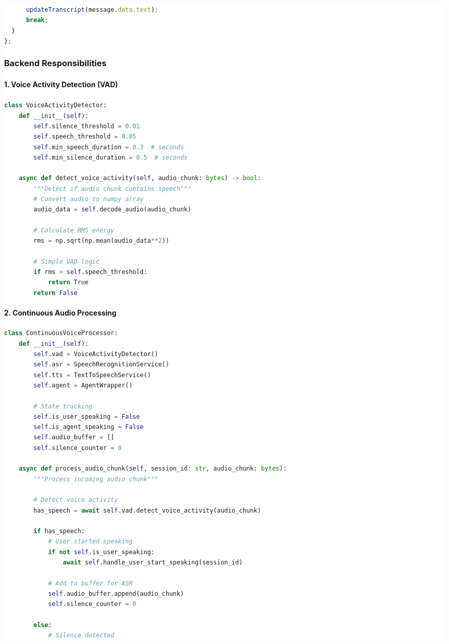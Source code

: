 ```javascript
      updateTranscript(message.data.text);
      break;
  }
};
```

### Backend Responsibilities

#### 1. Voice Activity Detection (VAD)
```python
class VoiceActivityDetector:
    def __init__(self):
        self.silence_threshold = 0.01
        self.speech_threshold = 0.05
        self.min_speech_duration = 0.3  # seconds
        self.min_silence_duration = 0.5  # seconds
        
    async def detect_voice_activity(self, audio_chunk: bytes) -> bool:
        """Detect if audio chunk contains speech"""
        # Convert audio to numpy array
        audio_data = self.decode_audio(audio_chunk)
        
        # Calculate RMS energy
        rms = np.sqrt(np.mean(audio_data**2))
        
        # Simple VAD logic
        if rms > self.speech_threshold:
            return True
        return False
```

#### 2. Continuous Audio Processing
```python
class ContinuousVoiceProcessor:
    def __init__(self):
        self.vad = VoiceActivityDetector()
        self.asr = SpeechRecognitionService()
        self.tts = TextToSpeechService()
        self.agent = AgentWrapper()
        
        # State tracking
        self.is_user_speaking = False
        self.is_agent_speaking = False
        self.audio_buffer = []
        self.silence_counter = 0
        
    async def process_audio_chunk(self, session_id: str, audio_chunk: bytes):
        """Process incoming audio chunk"""
        
        # Detect voice activity
        has_speech = await self.vad.detect_voice_activity(audio_chunk)
        
        if has_speech:
            # User started speaking
            if not self.is_user_speaking:
                await self.handle_user_start_speaking(session_id)
            
            # Add to buffer for ASR
            self.audio_buffer.append(audio_chunk)
            self.silence_counter = 0
            
        else:
            # Silence detected
```